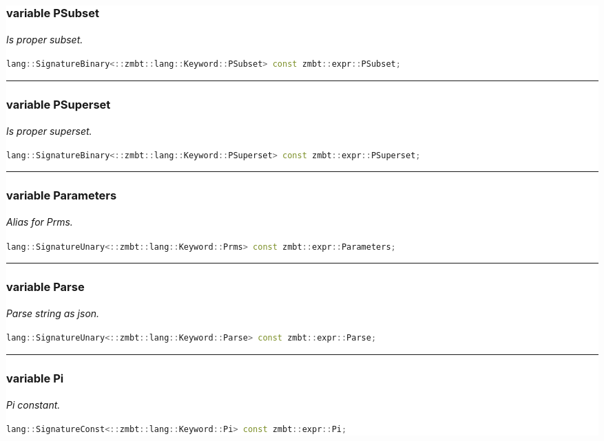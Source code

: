

### variable PSubset 

_Is proper subset._ 
```C++
lang::SignatureBinary<::zmbt::lang::Keyword::PSubset> const zmbt::expr::PSubset;
```




<hr>



### variable PSuperset 

_Is proper superset._ 
```C++
lang::SignatureBinary<::zmbt::lang::Keyword::PSuperset> const zmbt::expr::PSuperset;
```




<hr>



### variable Parameters 

_Alias for Prms._ 
```C++
lang::SignatureUnary<::zmbt::lang::Keyword::Prms> const zmbt::expr::Parameters;
```




<hr>



### variable Parse 

_Parse string as json._ 
```C++
lang::SignatureUnary<::zmbt::lang::Keyword::Parse> const zmbt::expr::Parse;
```




<hr>



### variable Pi 

_Pi constant._ 
```C++
lang::SignatureConst<::zmbt::lang::Keyword::Pi> const zmbt::expr::Pi;
```

